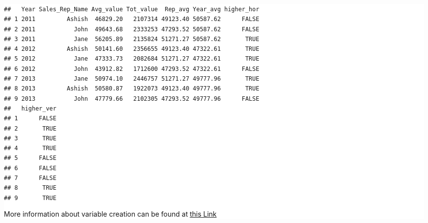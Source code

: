     ##   Year Sales_Rep_Name Avg_value Tot_value  Rep_avg Year_avg higher_hor
    ## 1 2011         Ashish  46829.20   2107314 49123.40 50587.62      FALSE
    ## 2 2011           John  49643.68   2333253 47293.52 50587.62      FALSE
    ## 3 2011           Jane  56205.89   2135824 51271.27 50587.62       TRUE
    ## 4 2012         Ashish  50141.60   2356655 49123.40 47322.61       TRUE
    ## 5 2012           Jane  47333.73   2082684 51271.27 47322.61       TRUE
    ## 6 2012           John  43912.82   1712600 47293.52 47322.61      FALSE
    ## 7 2013           Jane  50974.10   2446757 51271.27 49777.96       TRUE
    ## 8 2013         Ashish  50580.87   1922073 49123.40 49777.96       TRUE
    ## 9 2013           John  47779.66   2102305 47293.52 49777.96      FALSE
    ##   higher_ver
    ## 1      FALSE
    ## 2       TRUE
    ## 3       TRUE
    ## 4       TRUE
    ## 5      FALSE
    ## 6      FALSE
    ## 7      FALSE
    ## 8       TRUE
    ## 9       TRUE

More information about variable creation can be found at [this
Link](https://dplyr.tidyverse.org/)
